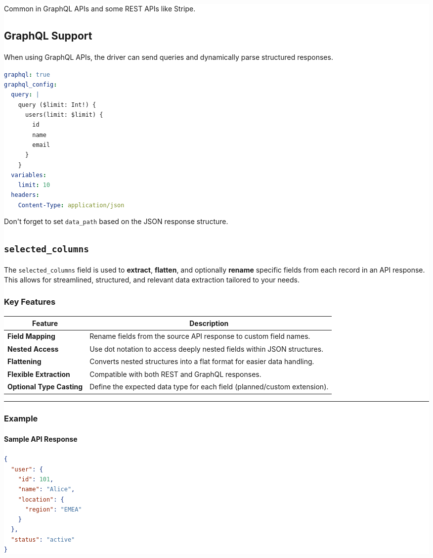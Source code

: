 Common in GraphQL APIs and some REST APIs like Stripe.


## GraphQL Support

When using GraphQL APIs, the driver can send queries and dynamically parse structured responses.

```yaml
graphql: true
graphql_config:
  query: |
    query ($limit: Int!) {
      users(limit: $limit) {
        id
        name
        email
      }
    }
  variables:
    limit: 10
  headers:
    Content-Type: application/json
```

Don't forget to set `data_path` based on the JSON response structure.

## `selected_columns`

The `selected_columns` field is used to **extract**, **flatten**, and optionally **rename** specific fields from each record in an API response. This allows for streamlined, structured, and relevant data extraction tailored to your needs.

### Key Features

| Feature                  | Description                                                                 |
|--------------------------|-----------------------------------------------------------------------------|
| **Field Mapping**        | Rename fields from the source API response to custom field names.           |
| **Nested Access**        | Use dot notation to access deeply nested fields within JSON structures.     |
| **Flattening**           | Converts nested structures into a flat format for easier data handling.     |
| **Flexible Extraction**  | Compatible with both REST and GraphQL responses.                            |
| **Optional Type Casting**| Define the expected data type for each field (planned/custom extension).    |

---

### Example

#### Sample API Response

```json
{
  "user": {
    "id": 101,
    "name": "Alice",
    "location": {
      "region": "EMEA"
    }
  },
  "status": "active"
}
```

